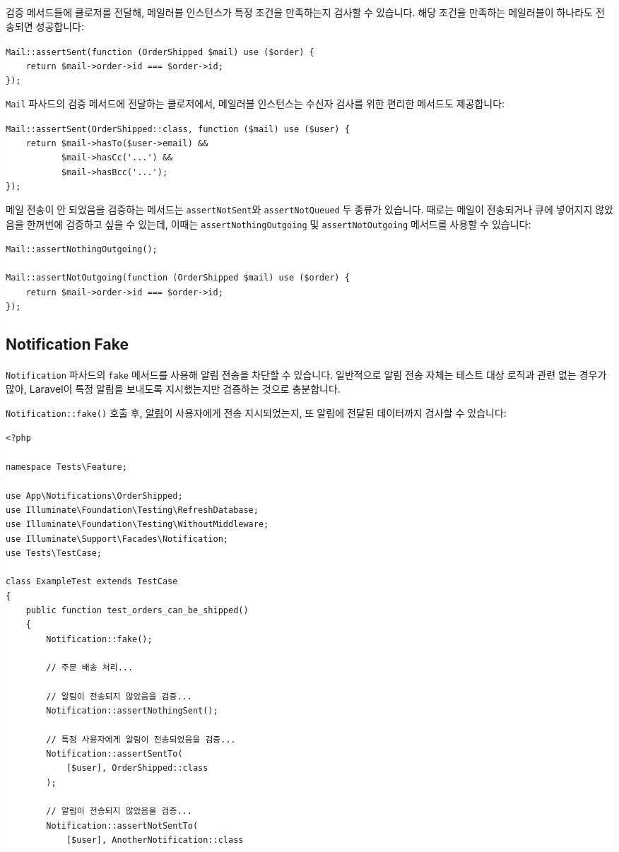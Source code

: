 검증 메서드들에 클로저를 전달해, 메일러블 인스턴스가 특정 조건을 만족하는지 검사할 수 있습니다. 해당 조건을 만족하는 메일러블이 하나라도 전송되면 성공합니다:

```
Mail::assertSent(function (OrderShipped $mail) use ($order) {
    return $mail->order->id === $order->id;
});
```

`Mail` 파사드의 검증 메서드에 전달하는 클로저에서, 메일러블 인스턴스는 수신자 검사를 위한 편리한 메서드도 제공합니다:

```
Mail::assertSent(OrderShipped::class, function ($mail) use ($user) {
    return $mail->hasTo($user->email) &&
           $mail->hasCc('...') &&
           $mail->hasBcc('...');
});
```

메일 전송이 안 되었음을 검증하는 메서드는 `assertNotSent`와 `assertNotQueued` 두 종류가 있습니다. 때로는 메일이 전송되거나 큐에 넣어지지 않았음을 한꺼번에 검증하고 싶을 수 있는데, 이때는 `assertNothingOutgoing` 및 `assertNotOutgoing` 메서드를 사용할 수 있습니다:

```
Mail::assertNothingOutgoing();

Mail::assertNotOutgoing(function (OrderShipped $mail) use ($order) {
    return $mail->order->id === $order->id;
});
```

<a name="notification-fake"></a>
## Notification Fake

`Notification` 파사드의 `fake` 메서드를 사용해 알림 전송을 차단할 수 있습니다. 일반적으로 알림 전송 자체는 테스트 대상 로직과 관련 없는 경우가 많아, Laravel이 특정 알림을 보내도록 지시했는지만 검증하는 것으로 충분합니다.

`Notification::fake()` 호출 후, [알림](/docs/{{version}}/notifications)이 사용자에게 전송 지시되었는지, 또 알림에 전달된 데이터까지 검사할 수 있습니다:

```
<?php

namespace Tests\Feature;

use App\Notifications\OrderShipped;
use Illuminate\Foundation\Testing\RefreshDatabase;
use Illuminate\Foundation\Testing\WithoutMiddleware;
use Illuminate\Support\Facades\Notification;
use Tests\TestCase;

class ExampleTest extends TestCase
{
    public function test_orders_can_be_shipped()
    {
        Notification::fake();

        // 주문 배송 처리...

        // 알림이 전송되지 않았음을 검증...
        Notification::assertNothingSent();

        // 특정 사용자에게 알림이 전송되었음을 검증...
        Notification::assertSentTo(
            [$user], OrderShipped::class
        );

        // 알림이 전송되지 않았음을 검증...
        Notification::assertNotSentTo(
            [$user], AnotherNotification::class
```